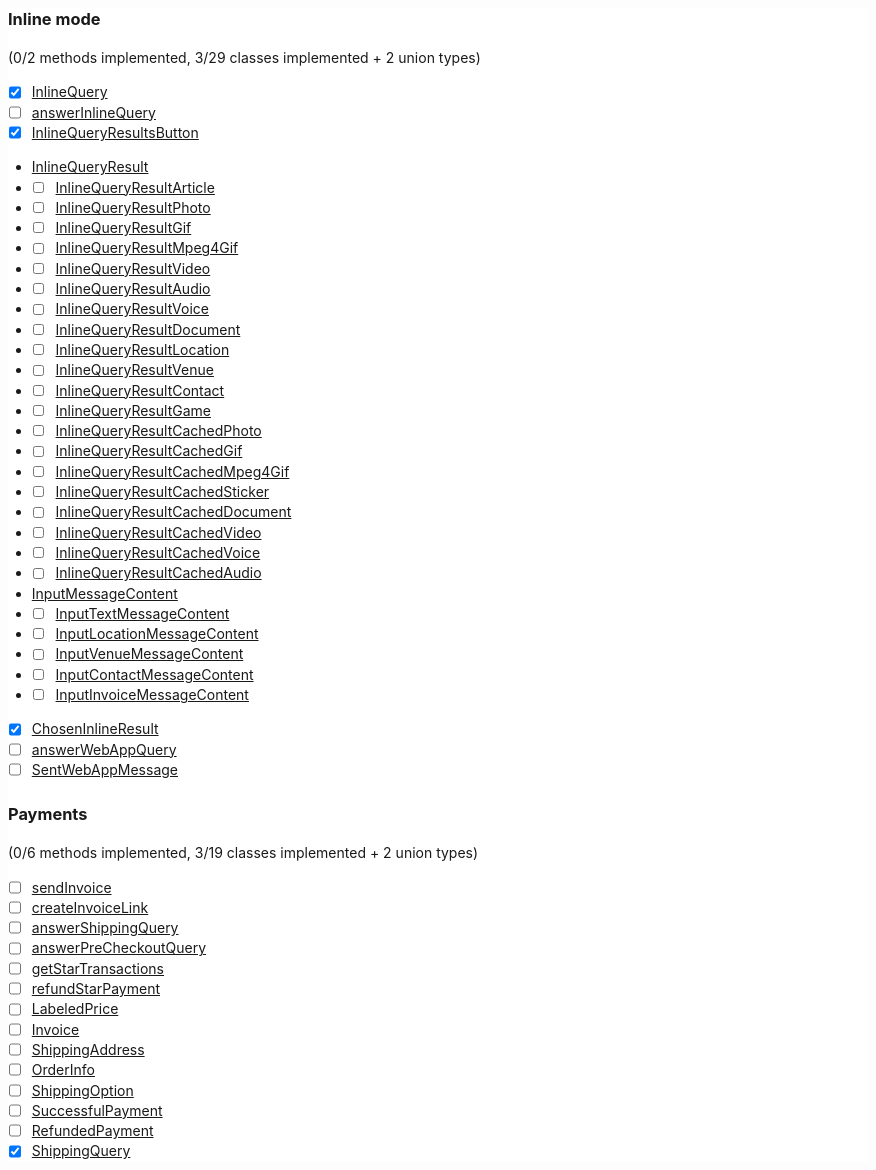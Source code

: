 ### Inline mode

(0/2 methods implemented, 3/29 classes implemented + 2 union types)

- [X] [InlineQuery](https://core.telegram.org/bots/api#inlinequery)
- [ ] [answerInlineQuery](https://core.telegram.org/bots/api#answerinlinequery)
- [X] [InlineQueryResultsButton](https://core.telegram.org/bots/api#inlinequeryresultsbutton)
- [InlineQueryResult](https://core.telegram.org/bots/api#inlinequeryresult)
- - [ ] [InlineQueryResultArticle](https://core.telegram.org/bots/api#inlinequeryresultarticle)
- - [ ] [InlineQueryResultPhoto](https://core.telegram.org/bots/api#inlinequeryresultphoto)
- - [ ] [InlineQueryResultGif](https://core.telegram.org/bots/api#inlinequeryresultgif)
- - [ ] [InlineQueryResultMpeg4Gif](https://core.telegram.org/bots/api#inlinequeryresultmpeg4gif)
- - [ ] [InlineQueryResultVideo](https://core.telegram.org/bots/api#inlinequeryresultvideo)
- - [ ] [InlineQueryResultAudio](https://core.telegram.org/bots/api#inlinequeryresultaudio)
- - [ ] [InlineQueryResultVoice](https://core.telegram.org/bots/api#inlinequeryresultvoice)
- - [ ] [InlineQueryResultDocument](https://core.telegram.org/bots/api#inlinequeryresultdocument)
- - [ ] [InlineQueryResultLocation](https://core.telegram.org/bots/api#inlinequeryresultlocation)
- - [ ] [InlineQueryResultVenue](https://core.telegram.org/bots/api#inlinequeryresultvenue)
- - [ ] [InlineQueryResultContact](https://core.telegram.org/bots/api#inlinequeryresultcontact)
- - [ ] [InlineQueryResultGame](https://core.telegram.org/bots/api#inlinequeryresultgame)
- - [ ] [InlineQueryResultCachedPhoto](https://core.telegram.org/bots/api#inlinequeryresultcachedphoto)
- - [ ] [InlineQueryResultCachedGif](https://core.telegram.org/bots/api#inlinequeryresultcachedgif)
- - [ ] [InlineQueryResultCachedMpeg4Gif](https://core.telegram.org/bots/api#inlinequeryresultcachedmpeg4gif)
- - [ ] [InlineQueryResultCachedSticker](https://core.telegram.org/bots/api#inlinequeryresultcachedsticker)
- - [ ] [InlineQueryResultCachedDocument](https://core.telegram.org/bots/api#inlinequeryresultcacheddocument)
- - [ ] [InlineQueryResultCachedVideo](https://core.telegram.org/bots/api#inlinequeryresultcachedvideo)
- - [ ] [InlineQueryResultCachedVoice](https://core.telegram.org/bots/api#inlinequeryresultcachedvoice)
- - [ ] [InlineQueryResultCachedAudio](https://core.telegram.org/bots/api#inlinequeryresultcachedaudio)
- [InputMessageContent](https://core.telegram.org/bots/api#inputmessagecontent)
- - [ ] [InputTextMessageContent](https://core.telegram.org/bots/api#inputtextmessagecontent)
- - [ ] [InputLocationMessageContent](https://core.telegram.org/bots/api#inputlocationmessagecontent)
- - [ ] [InputVenueMessageContent](https://core.telegram.org/bots/api#inputvenuemessagecontent)
- - [ ] [InputContactMessageContent](https://core.telegram.org/bots/api#inputcontactmessagecontent)
- - [ ] [InputInvoiceMessageContent](https://core.telegram.org/bots/api#inputinvoicemessagecontent)
- [X] [ChosenInlineResult](https://core.telegram.org/bots/api#choseninlineresult)
- [ ] [answerWebAppQuery](https://core.telegram.org/bots/api#answerwebappquery)
- [ ] [SentWebAppMessage](https://core.telegram.org/bots/api#sentwebappmessage)

### Payments

(0/6 methods implemented, 3/19 classes implemented + 2 union types)

- [ ] [sendInvoice](https://core.telegram.org/bots/api#sendinvoice)
- [ ] [createInvoiceLink](https://core.telegram.org/bots/api#createinvoicelink)
- [ ] [answerShippingQuery](https://core.telegram.org/bots/api#answershippingquery)
- [ ] [answerPreCheckoutQuery](https://core.telegram.org/bots/api#answerprecheckoutquery)
- [ ] [getStarTransactions](https://core.telegram.org/bots/api#getstartransactions)
- [ ] [refundStarPayment](https://core.telegram.org/bots/api#refundstarpayment)
- [ ] [LabeledPrice](https://core.telegram.org/bots/api#labeledprice)
- [ ] [Invoice](https://core.telegram.org/bots/api#invoice)
- [ ] [ShippingAddress](https://core.telegram.org/bots/api#shippingaddress)
- [ ] [OrderInfo](https://core.telegram.org/bots/api#orderinfo)
- [ ] [ShippingOption](https://core.telegram.org/bots/api#shippingoption)
- [ ] [SuccessfulPayment](https://core.telegram.org/bots/api#successfulpayment)
- [ ] [RefundedPayment](https://core.telegram.org/bots/api#refundedpayment)
- [X] [ShippingQuery](https://core.telegram.org/bots/api#shippingquery)